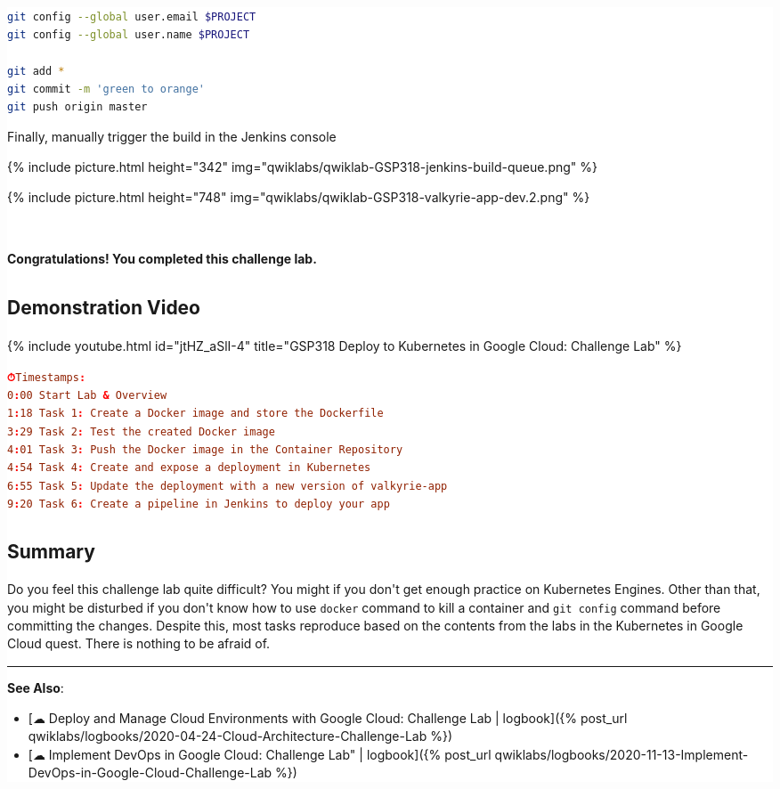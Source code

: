 ```bash
git config --global user.email $PROJECT
git config --global user.name $PROJECT

git add *
git commit -m 'green to orange'
git push origin master
```

Finally, manually trigger the build in the Jenkins console

{% include picture.html height="342" img="qwiklabs/qwiklab-GSP318-jenkins-build-queue.png" %}

{% include picture.html height="748" img="qwiklabs/qwiklab-GSP318-valkyrie-app-dev.2.png" %}

<br>

**Congratulations! You completed this challenge lab.**

## Demonstration Video

{% include youtube.html id="jtHZ_aSlI-4" title="GSP318 Deploy to Kubernetes in Google Cloud: Challenge Lab" %}

```conf
⏱Timestamps:
0:00 Start Lab & Overview
1:18 Task 1: Create a Docker image and store the Dockerfile
3:29 Task 2: Test the created Docker image
4:01 Task 3: Push the Docker image in the Container Repository
4:54 Task 4: Create and expose a deployment in Kubernetes
6:55 Task 5: Update the deployment with a new version of valkyrie-app
9:20 Task 6: Create a pipeline in Jenkins to deploy your app
```

## Summary

Do you feel this challenge lab quite difficult? You might if you don't get enough practice on Kubernetes Engines. Other than that, you might be disturbed if you don't know how to use `docker` command to kill a container and `git config` command before committing the changes. Despite this, most tasks reproduce based on the contents from the labs in the Kubernetes in Google Cloud quest. There is nothing to be afraid of.

* * *

**See Also**:

- [☁ Deploy and Manage Cloud Environments with Google Cloud: Challenge Lab \| logbook]({% post_url qwiklabs/logbooks/2020-04-24-Cloud-Architecture-Challenge-Lab %})
- [☁ Implement DevOps in Google Cloud: Challenge Lab" \| logbook]({% post_url qwiklabs/logbooks/2020-11-13-Implement-DevOps-in-Google-Cloud-Challenge-Lab %})
